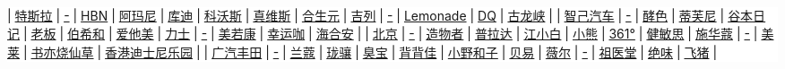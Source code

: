 | [特斯拉](https://www.baidu.com/s?wd=%E7%89%B9%E6%96%AF%E6%8B%89) | [-](https://www.baidu.com/s?wd=-) | [HBN](https://www.baidu.com/s?wd=HBN) | [阿玛尼](https://www.baidu.com/s?wd=%E9%98%BF%E7%8E%9B%E5%B0%BC) | [库迪](https://www.baidu.com/s?wd=%E5%BA%93%E8%BF%AA) | [科沃斯](https://www.baidu.com/s?wd=%E7%A7%91%E6%B2%83%E6%96%AF) | [真维斯](https://www.baidu.com/s?wd=%E7%9C%9F%E7%BB%B4%E6%96%AF) | [合生元](https://www.baidu.com/s?wd=%E5%90%88%E7%94%9F%E5%85%83) | [吉列](https://www.baidu.com/s?wd=%E5%90%89%E5%88%97) | [-](https://www.baidu.com/s?wd=-) | [Lemonade](https://www.baidu.com/s?wd=Lemonade) | [DQ](https://www.baidu.com/s?wd=DQ) | [古龙峡](https://www.baidu.com/s?wd=%E5%8F%A4%E9%BE%99%E5%B3%A1) |
| [智己汽车](https://www.baidu.com/s?wd=%E6%99%BA%E5%B7%B1%E6%B1%BD%E8%BD%A6) | [-](https://www.baidu.com/s?wd=-) | [酵色](https://www.baidu.com/s?wd=%E9%85%B5%E8%89%B2) | [蒂芙尼](https://www.baidu.com/s?wd=%E8%92%82%E8%8A%99%E5%B0%BC) | [谷本日记](https://www.baidu.com/s?wd=%E8%B0%B7%E6%9C%AC%E6%97%A5%E8%AE%B0) | [老板](https://www.baidu.com/s?wd=%E8%80%81%E6%9D%BF) | [伯希和](https://www.baidu.com/s?wd=%E4%BC%AF%E5%B8%8C%E5%92%8C) | [爱他美](https://www.baidu.com/s?wd=%E7%88%B1%E4%BB%96%E7%BE%8E) | [力士](https://www.baidu.com/s?wd=%E5%8A%9B%E5%A3%AB) | [-](https://www.baidu.com/s?wd=-) | [美若康](https://www.baidu.com/s?wd=%E7%BE%8E%E8%8B%A5%E5%BA%B7) | [幸运咖](https://www.baidu.com/s?wd=%E5%B9%B8%E8%BF%90%E5%92%96) | [海合安](https://www.baidu.com/s?wd=%E6%B5%B7%E5%90%88%E5%AE%89) |
| [北京](https://www.baidu.com/s?wd=%E5%8C%97%E4%BA%AC) | [-](https://www.baidu.com/s?wd=-) | [造物者](https://www.baidu.com/s?wd=%E9%80%A0%E7%89%A9%E8%80%85) | [普拉达](https://www.baidu.com/s?wd=%E6%99%AE%E6%8B%89%E8%BE%BE) | [江小白](https://www.baidu.com/s?wd=%E6%B1%9F%E5%B0%8F%E7%99%BD) | [小熊](https://www.baidu.com/s?wd=%E5%B0%8F%E7%86%8A) | [361°](https://www.baidu.com/s?wd=361%C2%B0) | [健敏思](https://www.baidu.com/s?wd=%E5%81%A5%E6%95%8F%E6%80%9D) | [施华蔻](https://www.baidu.com/s?wd=%E6%96%BD%E5%8D%8E%E8%94%BB) | [-](https://www.baidu.com/s?wd=-) | [美莱](https://www.baidu.com/s?wd=%E7%BE%8E%E8%8E%B1) | [书亦烧仙草](https://www.baidu.com/s?wd=%E4%B9%A6%E4%BA%A6%E7%83%A7%E4%BB%99%E8%8D%89) | [香港迪士尼乐园](https://www.baidu.com/s?wd=%E9%A6%99%E6%B8%AF%E8%BF%AA%E5%A3%AB%E5%B0%BC%E4%B9%90%E5%9B%AD) |
| [广汽丰田](https://www.baidu.com/s?wd=%E5%B9%BF%E6%B1%BD%E4%B8%B0%E7%94%B0) | [-](https://www.baidu.com/s?wd=-) | [兰蔻](https://www.baidu.com/s?wd=%E5%85%B0%E8%94%BB) | [珑骧](https://www.baidu.com/s?wd=%E7%8F%91%E9%AA%A7) | [臭宝](https://www.baidu.com/s?wd=%E8%87%AD%E5%AE%9D) | [背背佳](https://www.baidu.com/s?wd=%E8%83%8C%E8%83%8C%E4%BD%B3) | [小野和子](https://www.baidu.com/s?wd=%E5%B0%8F%E9%87%8E%E5%92%8C%E5%AD%90) | [贝易](https://www.baidu.com/s?wd=%E8%B4%9D%E6%98%93) | [薇尔](https://www.baidu.com/s?wd=%E8%96%87%E5%B0%94) | [-](https://www.baidu.com/s?wd=-) | [祖医堂](https://www.baidu.com/s?wd=%E7%A5%96%E5%8C%BB%E5%A0%82) | [绝味](https://www.baidu.com/s?wd=%E7%BB%9D%E5%91%B3) | [飞猪](https://www.baidu.com/s?wd=%E9%A3%9E%E7%8C%AA) |

